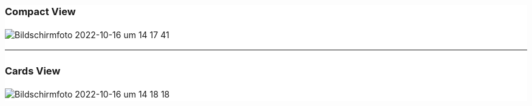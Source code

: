 
### Compact View
<img width="703" alt="Bildschirm­foto 2022-10-16 um 14 17 41" src="https://user-images.githubusercontent.com/59178587/196035534-8da3fd4e-646f-4f75-a8d4-544f44147aea.png">

---

### Cards View
<img width="672" alt="Bildschirm­foto 2022-10-16 um 14 18 18" src="https://user-images.githubusercontent.com/59178587/196035541-e28b89fe-3cd7-4f80-a3dd-6b258082710d.png">
